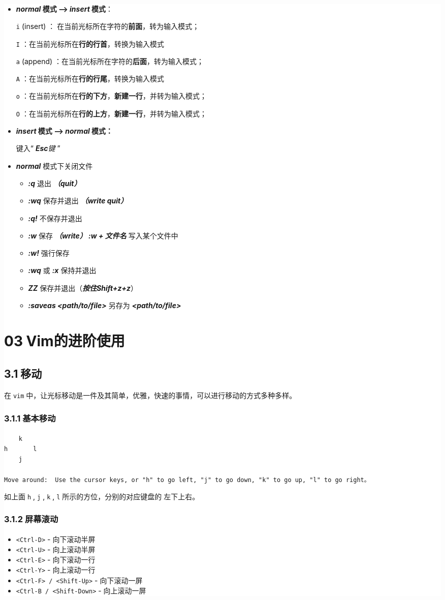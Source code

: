 - **_normal_ 模式 --> _insert_ 模式**：

	`i` (insert) ： 在当前光标所在字符的**前面**，转为输入模式；
	
	`I` ：在当前光标所在**行的行首**，转换为输入模式
	
	`a` (append) ：在当前光标所在字符的**后面**，转为输入模式；
	
	`A` ：在当前光标所在**行的行尾**，转换为输入模式
	
	`o` ：在当前光标所在**行的下方**，**新建一行**，并转为输入模式；
	
	`O` ：在当前光标所在**行的上方**，**新建一行**，并转为输入模式；

- **_insert_ 模式 --> _normal_ 模式：**

	键入“ _**Esc**键_ ”

* _**normal**_ 模式下关闭文件

	- _**:q**_  退出 _**（quit）**_
	
	- _**:wq**_ 保存并退出 _**（write quit）**_
	
	- _**:q!**_ 不保存并退出
	
	- _**:w**_ 保存 _**（write） :w + 文件名**_ 写入某个文件中
	
	- _**:w!**_ 强行保存
	
	- _**:wq**_ 或 _**:x**_ 保持并退出
	
	- _**ZZ**_ 保存并退出（_**按住Shift+z+z**_）
	
	- **_:saveas <path/to/file>_** 另存为 _**<path/to/file>**_ 

# 03 Vim的进阶使用

## 3.1 移动

在 `vim` 中，让光标移动是一件及其简单，优雅，快速的事情，可以进行移动的方式多种多样。

### 3.1.1 基本移动

```
    k
h       l
    j

Move around:  Use the cursor keys, or "h" to go left, "j" to go down, "k" to go up, "l" to go right。
```

如上面 `h` , `j` , `k` , `l` 所示的方位，分别的对应键盘的 左下上右。

### 3.1.2 屏幕滚动

- `<Ctrl-D>` - 向下滚动半屏
- `<Ctrl-U>` - 向上滚动半屏
- `<Ctrl-E>` - 向下滚动一行
- `<Ctrl-Y>` - 向上滚动一行
- `<Ctrl-F> / <Shift-Up>` - 向下滚动一屏
- `<Ctrl-B / <Shift-Down>` - 向上滚动一屏
